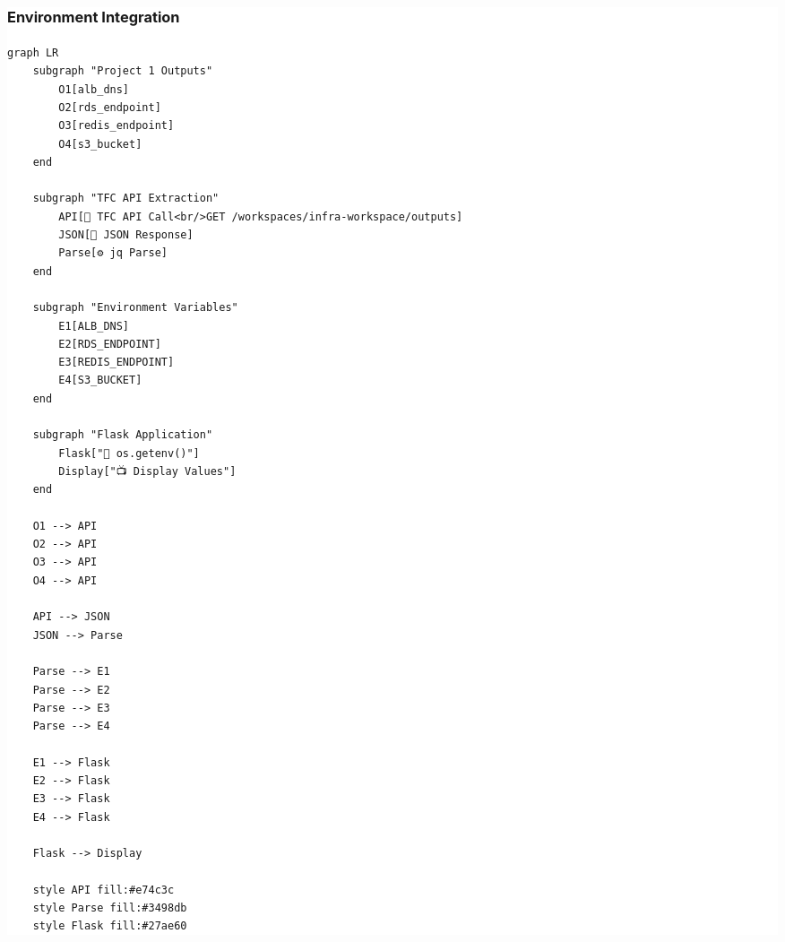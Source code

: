 ### Environment Integration

```mermaid
graph LR
    subgraph "Project 1 Outputs"
        O1[alb_dns]
        O2[rds_endpoint]
        O3[redis_endpoint]
        O4[s3_bucket]
    end
    
    subgraph "TFC API Extraction"
        API[🔗 TFC API Call<br/>GET /workspaces/infra-workspace/outputs]
        JSON[📄 JSON Response]
        Parse[⚙️ jq Parse]
    end
    
    subgraph "Environment Variables"
        E1[ALB_DNS]
        E2[RDS_ENDPOINT]
        E3[REDIS_ENDPOINT]
        E4[S3_BUCKET]
    end
    
    subgraph "Flask Application"
        Flask["🐍 os.getenv()"]
        Display["📺 Display Values"]
    end
    
    O1 --> API
    O2 --> API
    O3 --> API
    O4 --> API
    
    API --> JSON
    JSON --> Parse
    
    Parse --> E1
    Parse --> E2
    Parse --> E3
    Parse --> E4
    
    E1 --> Flask
    E2 --> Flask
    E3 --> Flask
    E4 --> Flask
    
    Flask --> Display
    
    style API fill:#e74c3c
    style Parse fill:#3498db
    style Flask fill:#27ae60
```
